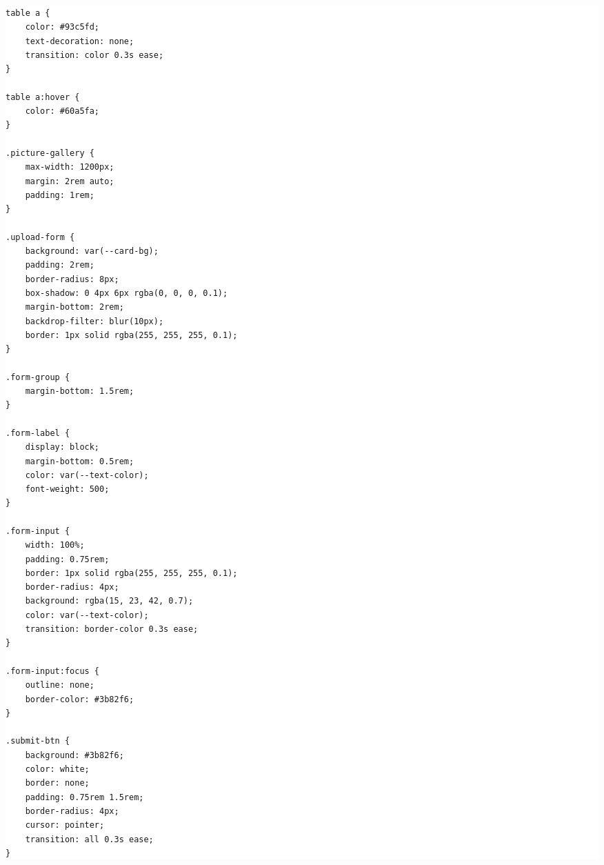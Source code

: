     table a {
        color: #93c5fd;
        text-decoration: none;
        transition: color 0.3s ease;
    }

    table a:hover {
        color: #60a5fa;
    }

    .picture-gallery {
        max-width: 1200px;
        margin: 2rem auto;
        padding: 1rem;
    }

    .upload-form {
        background: var(--card-bg);
        padding: 2rem;
        border-radius: 8px;
        box-shadow: 0 4px 6px rgba(0, 0, 0, 0.1);
        margin-bottom: 2rem;
        backdrop-filter: blur(10px);
        border: 1px solid rgba(255, 255, 255, 0.1);
    }

    .form-group {
        margin-bottom: 1.5rem;
    }

    .form-label {
        display: block;
        margin-bottom: 0.5rem;
        color: var(--text-color);
        font-weight: 500;
    }

    .form-input {
        width: 100%;
        padding: 0.75rem;
        border: 1px solid rgba(255, 255, 255, 0.1);
        border-radius: 4px;
        background: rgba(15, 23, 42, 0.7);
        color: var(--text-color);
        transition: border-color 0.3s ease;
    }

    .form-input:focus {
        outline: none;
        border-color: #3b82f6;
    }

    .submit-btn {
        background: #3b82f6;
        color: white;
        border: none;
        padding: 0.75rem 1.5rem;
        border-radius: 4px;
        cursor: pointer;
        transition: all 0.3s ease;
    }
